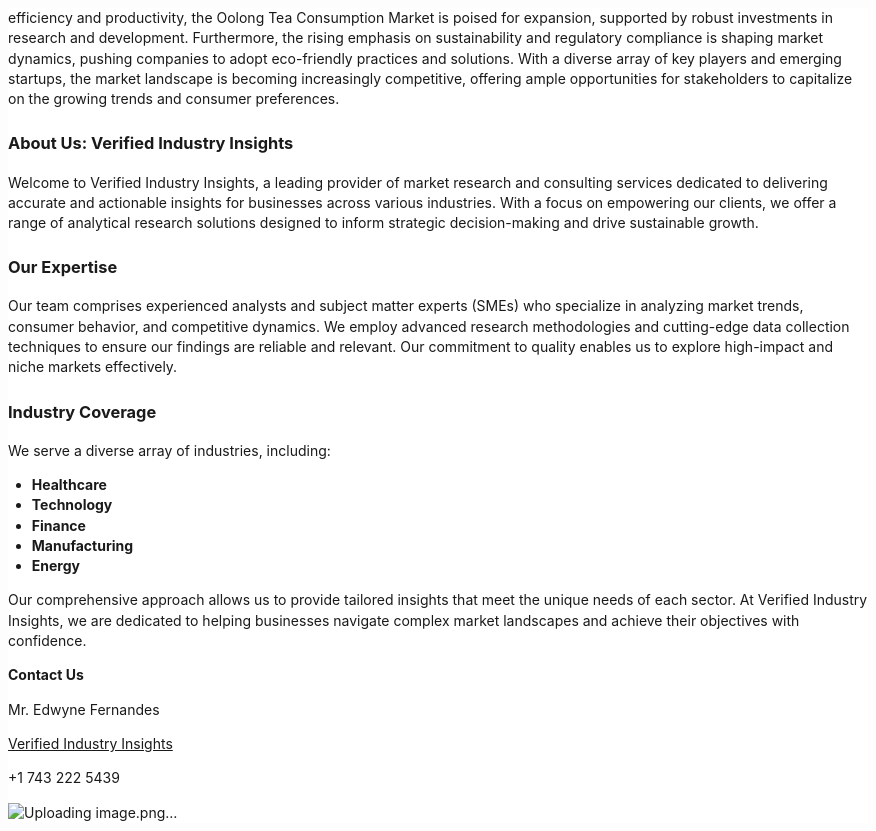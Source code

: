 efficiency and productivity, the Oolong Tea Consumption Market is poised for expansion, supported by robust investments in research and development. Furthermore, the rising emphasis on sustainability and regulatory compliance is shaping market dynamics, pushing companies to adopt eco-friendly practices and solutions. With a diverse array of key players and emerging startups, the market landscape is becoming increasingly competitive, offering ample opportunities for stakeholders to capitalize on the growing trends and consumer preferences.</p><h3>About Us: Verified Industry Insights</h3><p>Welcome to Verified Industry Insights, a leading provider of market research and consulting services dedicated to delivering accurate and actionable insights for businesses across various industries. With a focus on empowering our clients, we offer a range of analytical research solutions designed to inform strategic decision-making and drive sustainable growth.</p><h3>Our Expertise</h3><p>Our team comprises experienced analysts and subject matter experts (SMEs) who specialize in analyzing market trends, consumer behavior, and competitive dynamics. We employ advanced research methodologies and cutting-edge data collection techniques to ensure our findings are reliable and relevant. Our commitment to quality enables us to explore high-impact and niche markets effectively.</p><h3>Industry Coverage</h3><p>We serve a diverse array of industries, including:</p><ul><li><strong>Healthcare</strong></li><li><strong>Technology</strong></li><li><strong>Finance</strong></li><li><strong>Manufacturing</strong></li><li><strong>Energy</strong></li></ul><p>Our comprehensive approach allows us to provide tailored insights that meet the unique needs of each sector. At Verified Industry Insights, we are dedicated to helping businesses navigate complex market landscapes and achieve their objectives with confidence.</p><p><strong>Contact Us</strong></p><p>Mr. Edwyne Fernandes</p><p><a href="https://www.verifiedindustryinsights.com/">Verified Industry Insights</a></p><p>+1 743 222 5439</p>
![Uploading image.png…]()
